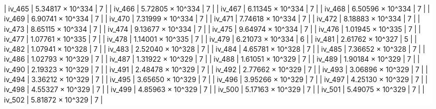 | iv_465 | 5.34817 × 10^334 | 7 |
| iv_466 | 5.72805 × 10^334 | 7 |
| iv_467 | 6.11345 × 10^334 | 7 |
| iv_468 | 6.50596 × 10^334 | 7 |
| iv_469 | 6.90741 × 10^334 | 7 |
| iv_470 | 7.31999 × 10^334 | 7 |
| iv_471 | 7.74618 × 10^334 | 7 |
| iv_472 | 8.18883 × 10^334 | 7 |
| iv_473 | 8.65115 × 10^334 | 7 |
| iv_474 | 9.13677 × 10^334 | 7 |
| iv_475 | 9.64974 × 10^334 | 7 |
| iv_476 | 1.01945 × 10^335 | 7 |
| iv_477 | 1.07761 × 10^335 | 7 |
| iv_478 | 1.14001 × 10^335 | 7 |
| iv_479 | 6.21073 × 10^334 | 6 |
| iv_481 | 2.61762 × 10^327 | 5 |
| iv_482 | 1.07941 × 10^328 | 7 |
| iv_483 | 2.52040 × 10^328 | 7 |
| iv_484 | 4.65781 × 10^328 | 7 |
| iv_485 | 7.36652 × 10^328 | 7 |
| iv_486 | 1.02793 × 10^329 | 7 |
| iv_487 | 1.31922 × 10^329 | 7 |
| iv_488 | 1.61051 × 10^329 | 7 |
| iv_489 | 1.90184 × 10^329 | 7 |
| iv_490 | 2.19323 × 10^329 | 7 |
| iv_491 | 2.48478 × 10^329 | 7 |
| iv_492 | 2.77662 × 10^329 | 7 |
| iv_493 | 3.06896 × 10^329 | 7 |
| iv_494 | 3.36212 × 10^329 | 7 |
| iv_495 | 3.65650 × 10^329 | 7 |
| iv_496 | 3.95266 × 10^329 | 7 |
| iv_497 | 4.25130 × 10^329 | 7 |
| iv_498 | 4.55327 × 10^329 | 7 |
| iv_499 | 4.85963 × 10^329 | 7 |
| iv_500 | 5.17163 × 10^329 | 7 |
| iv_501 | 5.49075 × 10^329 | 7 |
| iv_502 | 5.81872 × 10^329 | 7 |